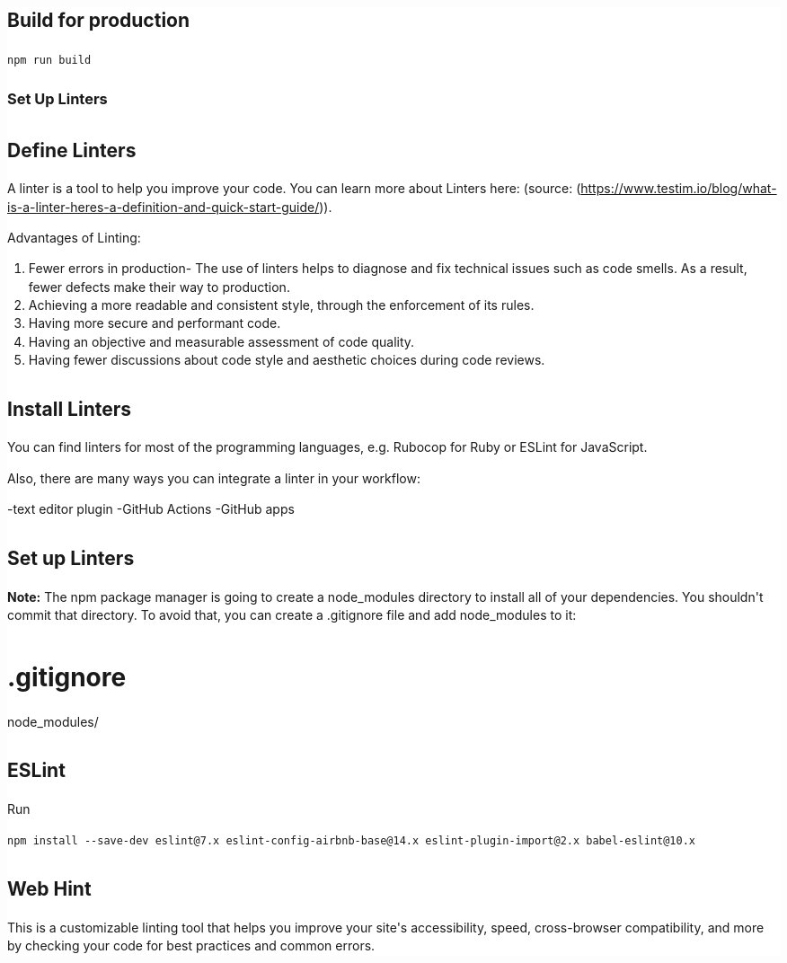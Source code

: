 ## Build for production

```
npm run build
```

### Set Up Linters
## Define Linters
A linter is a tool to help you improve your code. You can learn more about Linters here: (source: (<https://www.testim.io/blog/what-is-a-linter-heres-a-definition-and-quick-start-guide/>)).

Advantages of Linting:

1. Fewer errors in production- The use of linters helps to diagnose and fix technical issues such as code smells. As a result, fewer defects make their way to production.
2. Achieving a more readable and consistent style, through the enforcement of its rules.
3. Having more secure and performant code.
4. Having an objective and measurable assessment of code quality.
5. Having fewer discussions about code style and aesthetic choices during code reviews.

## Install Linters 
You can find linters for most of the programming languages, e.g. Rubocop for Ruby or ESLint for JavaScript.

Also, there are many ways you can integrate a linter in your workflow:

-text editor plugin
-GitHub Actions
-GitHub apps

## Set up Linters
**Note:** The npm package manager is going to create a node_modules directory to install all of your dependencies. You shouldn't commit that directory. To avoid that, you can create a .gitignore file and add node_modules to it:

# .gitignore
node_modules/

## ESLint 
Run 
```
npm install --save-dev eslint@7.x eslint-config-airbnb-base@14.x eslint-plugin-import@2.x babel-eslint@10.x
```

## Web Hint 
This is a customizable linting tool that helps you improve your site's accessibility, speed, cross-browser compatibility, and more by checking your code for best practices and common errors.
